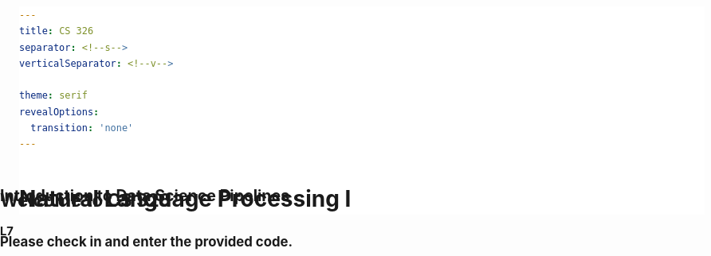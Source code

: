 ```yaml
---
title: CS 326
separator: <!--s-->
verticalSeparator: <!--v-->

theme: serif
revealOptions:
  transition: 'none'
---
```


<div class = "col-wrapper">
  <div class="c1 col-centered">
  <div style="font-size: 0.7em; left: 0; width: 60%; position: absolute;">

  # Introduction to Data Science Pipelines
  ## L7

  </div>
  </div>
  <div class="c2 col-centered" style = "bottom: 0; right: 0; width: 100%;">

  <iframe src="https://lottie.host/embed/216f7dd1-8085-4fd6-8511-8538a27cfb4a/PghzHsvgN5.lottie" height = "100%" width = "100%"></iframe>
  </div>
</div>



<div class = "col-wrapper">
  <div class="c1 col-centered">
  <div style="font-size: 0.8em; left: 0; width: 50%; position: absolute;">

  # Welcome to CS 326
  ## Please check in and enter the provided code.

  </div>
  </div>
  <div class="c2" style="width: 50%; height: auto;">
  <iframe src="https://drc-cs-9a3f6.firebaseapp.com/?label=Enter Code" width="100%" height="100%" style="border-radius: 10px;"></iframe>
  </div>
</div>



<div class="header-slide">

# Natural Language Processing I
